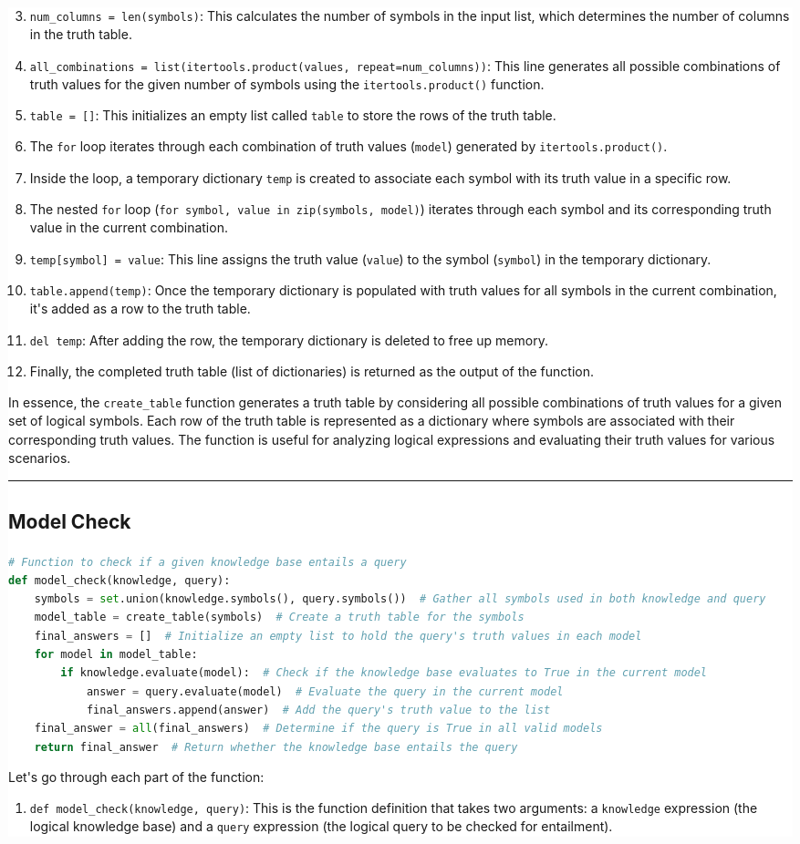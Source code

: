 3. `num_columns = len(symbols)`: This calculates the number of symbols in the input list, which determines the number of columns in the truth table.

4. `all_combinations = list(itertools.product(values, repeat=num_columns))`: This line generates all possible combinations of truth values for the given number of symbols using the `itertools.product()` function.

5. `table = []`: This initializes an empty list called `table` to store the rows of the truth table.

6. The `for` loop iterates through each combination of truth values (`model`) generated by `itertools.product()`.

7. Inside the loop, a temporary dictionary `temp` is created to associate each symbol with its truth value in a specific row.

8. The nested `for` loop (`for symbol, value in zip(symbols, model)`) iterates through each symbol and its corresponding truth value in the current combination.

9. `temp[symbol] = value`: This line assigns the truth value (`value`) to the symbol (`symbol`) in the temporary dictionary.

10. `table.append(temp)`: Once the temporary dictionary is populated with truth values for all symbols in the current combination, it's added as a row to the truth table.

11. `del temp`: After adding the row, the temporary dictionary is deleted to free up memory.

12. Finally, the completed truth table (list of dictionaries) is returned as the output of the function.

In essence, the `create_table` function generates a truth table by considering all possible combinations of truth values for a given set of logical symbols. Each row of the truth table is represented as a dictionary where symbols are associated with their corresponding truth values. The function is useful for analyzing logical expressions and evaluating their truth values for various scenarios.
***
## Model Check

```python
# Function to check if a given knowledge base entails a query
def model_check(knowledge, query):
    symbols = set.union(knowledge.symbols(), query.symbols())  # Gather all symbols used in both knowledge and query
    model_table = create_table(symbols)  # Create a truth table for the symbols
    final_answers = []  # Initialize an empty list to hold the query's truth values in each model
    for model in model_table:
        if knowledge.evaluate(model):  # Check if the knowledge base evaluates to True in the current model
            answer = query.evaluate(model)  # Evaluate the query in the current model
            final_answers.append(answer)  # Add the query's truth value to the list
    final_answer = all(final_answers)  # Determine if the query is True in all valid models
    return final_answer  # Return whether the knowledge base entails the query
```

Let's go through each part of the function:

1. `def model_check(knowledge, query)`: This is the function definition that takes two arguments: a `knowledge` expression (the logical knowledge base) and a `query` expression (the logical query to be checked for entailment).
